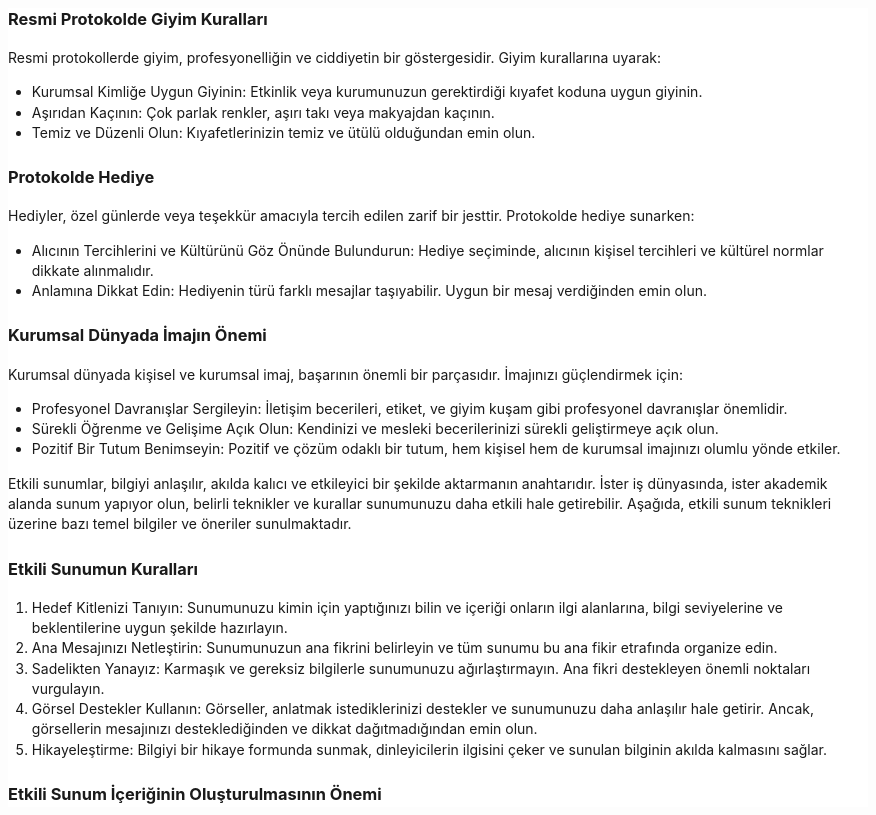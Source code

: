 ### Resmi Protokolde Giyim Kuralları

Resmi protokollerde giyim, profesyonelliğin ve ciddiyetin bir göstergesidir. Giyim kurallarına uyarak:

*   Kurumsal Kimliğe Uygun Giyinin: Etkinlik veya kurumunuzun gerektirdiği kıyafet koduna uygun&nbsp;giyinin.
*   Aşırıdan Kaçının: Çok parlak renkler, aşırı takı veya makyajdan kaçının.
*   Temiz ve Düzenli Olun: Kıyafetlerinizin temiz ve ütülü olduğundan emin&nbsp;olun.

### Protokolde Hediye

Hediyler, özel günlerde veya teşekkür amacıyla tercih edilen zarif bir jesttir. Protokolde hediye sunarken:

*   Alıcının Tercihlerini ve Kültürünü Göz Önünde Bulundurun: Hediye seçiminde, alıcının kişisel tercihleri ve kültürel normlar dikkate alınmalıdır.
*   Anlamına Dikkat Edin: Hediyenin türü farklı mesajlar taşıyabilir. Uygun bir mesaj verdiğinden emin&nbsp;olun.

### Kurumsal Dünyada İmajın&nbsp;Önemi

Kurumsal dünyada kişisel ve kurumsal imaj, başarının önemli bir parçasıdır. İmajınızı güçlendirmek için:

*   Profesyonel Davranışlar Sergileyin: İletişim becerileri, etiket, ve giyim kuşam gibi profesyonel davranışlar önemlidir.
*   Sürekli Öğrenme ve Gelişime Açık Olun: Kendinizi ve mesleki becerilerinizi sürekli geliştirmeye açık&nbsp;olun.
*   Pozitif Bir Tutum Benimseyin: Pozitif ve çözüm odaklı bir tutum, hem kişisel hem de kurumsal imajınızı olumlu yönde&nbsp;etkiler.

Etkili sunumlar, bilgiyi anlaşılır, akılda kalıcı ve etkileyici bir şekilde aktarmanın anahtarıdır. İster iş dünyasında, ister akademik alanda sunum yapıyor olun, belirli teknikler ve kurallar sunumunuzu daha etkili hale getirebilir. Aşağıda, etkili sunum teknikleri üzerine bazı temel bilgiler ve öneriler sunulmaktadır.

### Etkili Sunumun Kuralları

1.   Hedef Kitlenizi Tanıyın: Sunumunuzu kimin için yaptığınızı bilin ve içeriği onların ilgi alanlarına, bilgi seviyelerine ve beklentilerine uygun şekilde hazırlayın.
2.   Ana Mesajınızı Netleştirin: Sunumunuzun ana fikrini belirleyin ve tüm sunumu bu ana fikir etrafında organize&nbsp;edin.
3.   Sadelikten Yanayız: Karmaşık ve gereksiz bilgilerle sunumunuzu ağırlaştırmayın. Ana fikri destekleyen önemli noktaları vurgulayın.
4.   Görsel Destekler Kullanın: Görseller, anlatmak istediklerinizi destekler ve sunumunuzu daha anlaşılır hale getirir. Ancak, görsellerin mesajınızı desteklediğinden ve dikkat dağıtmadığından emin&nbsp;olun.
5.   Hikayeleştirme: Bilgiyi bir hikaye formunda sunmak, dinleyicilerin ilgisini çeker ve sunulan bilginin akılda kalmasını sağlar.

### Etkili Sunum İçeriğinin Oluşturulmasının Önemi
